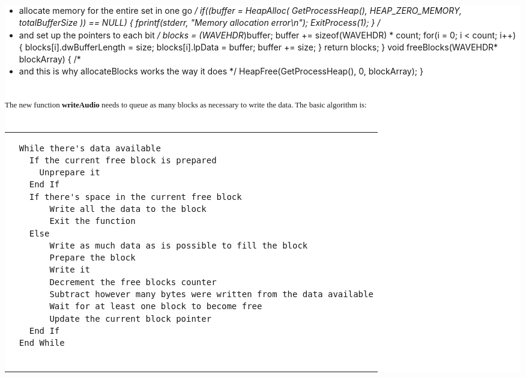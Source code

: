    * allocate memory for the entire set in one go
   */
  if((buffer = HeapAlloc(
    GetProcessHeap(),
    HEAP_ZERO_MEMORY,
    totalBufferSize
  )) == NULL) {
    fprintf(stderr, "Memory allocation error\n");
    ExitProcess(1);
  }
  /*
   * and set up the pointers to each bit
   */
  blocks = (WAVEHDR*)buffer;
  buffer += sizeof(WAVEHDR) * count;
  for(i = 0; i &lt; count; i++) {
    blocks[i].dwBufferLength = size;
    blocks[i].lpData = buffer;
    buffer += size;
  }
  return blocks;
}
void freeBlocks(WAVEHDR* blockArray)
{
  /*
   * and this is why allocateBlocks works the way it does
   */
  HeapFree(GetProcessHeap(), 0, blockArray);
}
   </pre>
   </td>
  </tr>
  </table>
  <br>
  <font face="tahoma" size="2">
  The new function <b>writeAudio</b> needs to queue as many blocks as necessary to write
  the data. The basic algorithm is:
  <br>
  <br>
  </font>
  <table>
  <tr>
   <td>
   <pre>
  While there's data available
    If the current free block is prepared
      Unprepare it
    End If
    If there's space in the current free block
  		Write all the data to the block
        Exit the function
    Else
        Write as much data as is possible to fill the block
        Prepare the block
        Write it
        Decrement the free blocks counter
        Subtract however many bytes were written from the data available
        Wait for at least one block to become free
        Update the current block pointer
    End If
  End While
   </pre>
   </td>
  </tr>